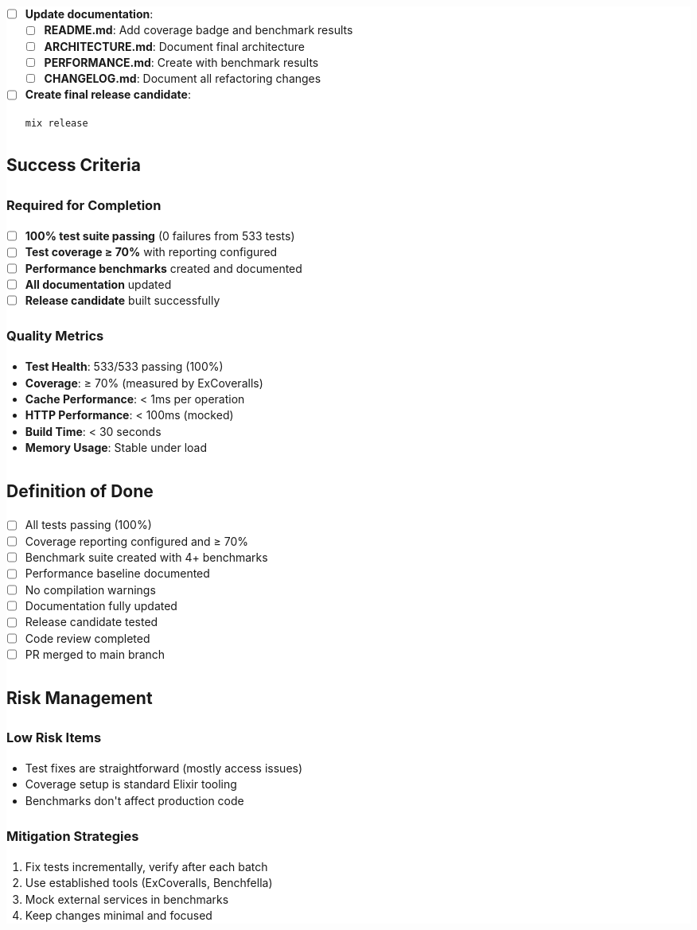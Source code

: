 - [ ] **Update documentation**:
  - [ ] **README.md**: Add coverage badge and benchmark results
  - [ ] **ARCHITECTURE.md**: Document final architecture
  - [ ] **PERFORMANCE.md**: Create with benchmark results
  - [ ] **CHANGELOG.md**: Document all refactoring changes

- [ ] **Create final release candidate**:
  ```bash
  mix release
  ```

## Success Criteria

### Required for Completion
- [ ] **100% test suite passing** (0 failures from 533 tests)
- [ ] **Test coverage ≥ 70%** with reporting configured
- [ ] **Performance benchmarks** created and documented
- [ ] **All documentation** updated
- [ ] **Release candidate** built successfully

### Quality Metrics
- **Test Health**: 533/533 passing (100%)
- **Coverage**: ≥ 70% (measured by ExCoveralls)
- **Cache Performance**: < 1ms per operation
- **HTTP Performance**: < 100ms (mocked)
- **Build Time**: < 30 seconds
- **Memory Usage**: Stable under load

## Definition of Done

- [ ] All tests passing (100%)
- [ ] Coverage reporting configured and ≥ 70%
- [ ] Benchmark suite created with 4+ benchmarks
- [ ] Performance baseline documented
- [ ] No compilation warnings
- [ ] Documentation fully updated
- [ ] Release candidate tested
- [ ] Code review completed
- [ ] PR merged to main branch

## Risk Management

### Low Risk Items
- Test fixes are straightforward (mostly access issues)
- Coverage setup is standard Elixir tooling
- Benchmarks don't affect production code

### Mitigation Strategies
1. Fix tests incrementally, verify after each batch
2. Use established tools (ExCoveralls, Benchfella)
3. Mock external services in benchmarks
4. Keep changes minimal and focused
